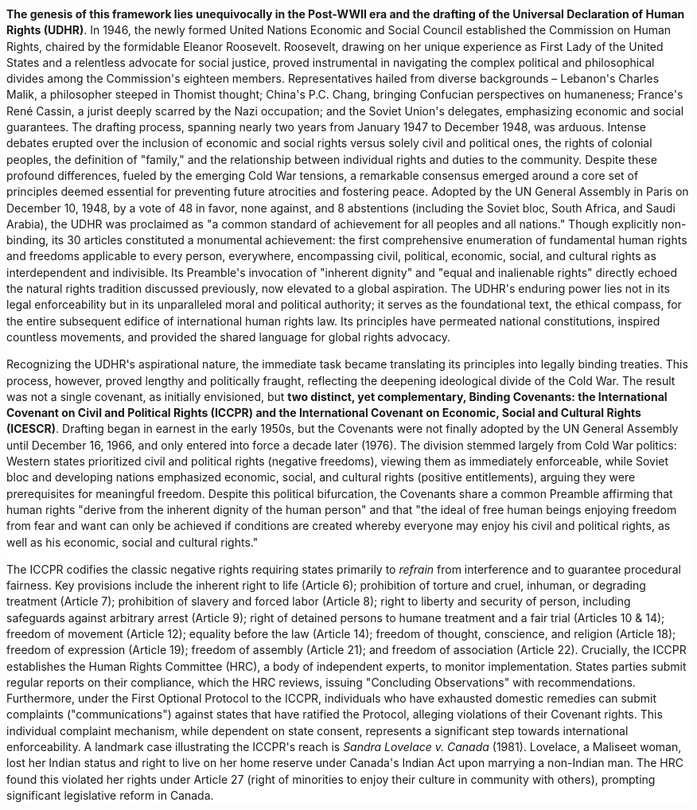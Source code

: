 **The genesis of this framework lies unequivocally in the Post-WWII era and the drafting of the Universal Declaration of Human Rights (UDHR)**. In 1946, the newly formed United Nations Economic and Social Council established the Commission on Human Rights, chaired by the formidable Eleanor Roosevelt. Roosevelt, drawing on her unique experience as First Lady of the United States and a relentless advocate for social justice, proved instrumental in navigating the complex political and philosophical divides among the Commission's eighteen members. Representatives hailed from diverse backgrounds – Lebanon's Charles Malik, a philosopher steeped in Thomist thought; China's P.C. Chang, bringing Confucian perspectives on humaneness; France's René Cassin, a jurist deeply scarred by the Nazi occupation; and the Soviet Union's delegates, emphasizing economic and social guarantees. The drafting process, spanning nearly two years from January 1947 to December 1948, was arduous. Intense debates erupted over the inclusion of economic and social rights versus solely civil and political ones, the rights of colonial peoples, the definition of "family," and the relationship between individual rights and duties to the community. Despite these profound differences, fueled by the emerging Cold War tensions, a remarkable consensus emerged around a core set of principles deemed essential for preventing future atrocities and fostering peace. Adopted by the UN General Assembly in Paris on December 10, 1948, by a vote of 48 in favor, none against, and 8 abstentions (including the Soviet bloc, South Africa, and Saudi Arabia), the UDHR was proclaimed as "a common standard of achievement for all peoples and all nations." Though explicitly non-binding, its 30 articles constituted a monumental achievement: the first comprehensive enumeration of fundamental human rights and freedoms applicable to every person, everywhere, encompassing civil, political, economic, social, and cultural rights as interdependent and indivisible. Its Preamble's invocation of "inherent dignity" and "equal and inalienable rights" directly echoed the natural rights tradition discussed previously, now elevated to a global aspiration. The UDHR's enduring power lies not in its legal enforceability but in its unparalleled moral and political authority; it serves as the foundational text, the ethical compass, for the entire subsequent edifice of international human rights law. Its principles have permeated national constitutions, inspired countless movements, and provided the shared language for global rights advocacy.

Recognizing the UDHR's aspirational nature, the immediate task became translating its principles into legally binding treaties. This process, however, proved lengthy and politically fraught, reflecting the deepening ideological divide of the Cold War. The result was not a single covenant, as initially envisioned, but **two distinct, yet complementary, Binding Covenants: the International Covenant on Civil and Political Rights (ICCPR) and the International Covenant on Economic, Social and Cultural Rights (ICESCR)**. Drafting began in earnest in the early 1950s, but the Covenants were not finally adopted by the UN General Assembly until December 16, 1966, and only entered into force a decade later (1976). The division stemmed largely from Cold War politics: Western states prioritized civil and political rights (negative freedoms), viewing them as immediately enforceable, while Soviet bloc and developing nations emphasized economic, social, and cultural rights (positive entitlements), arguing they were prerequisites for meaningful freedom. Despite this political bifurcation, the Covenants share a common Preamble affirming that human rights "derive from the inherent dignity of the human person" and that "the ideal of free human beings enjoying freedom from fear and want can only be achieved if conditions are created whereby everyone may enjoy his civil and political rights, as well as his economic, social and cultural rights."

The ICCPR codifies the classic negative rights requiring states primarily to *refrain* from interference and to guarantee procedural fairness. Key provisions include the inherent right to life (Article 6); prohibition of torture and cruel, inhuman, or degrading treatment (Article 7); prohibition of slavery and forced labor (Article 8); right to liberty and security of person, including safeguards against arbitrary arrest (Article 9); right of detained persons to humane treatment and a fair trial (Articles 10 & 14); freedom of movement (Article 12); equality before the law (Article 14); freedom of thought, conscience, and religion (Article 18); freedom of expression (Article 19); freedom of assembly (Article 21); and freedom of association (Article 22). Crucially, the ICCPR establishes the Human Rights Committee (HRC), a body of independent experts, to monitor implementation. States parties submit regular reports on their compliance, which the HRC reviews, issuing "Concluding Observations" with recommendations. Furthermore, under the First Optional Protocol to the ICCPR, individuals who have exhausted domestic remedies can submit complaints ("communications") against states that have ratified the Protocol, alleging violations of their Covenant rights. This individual complaint mechanism, while dependent on state consent, represents a significant step towards international enforceability. A landmark case illustrating the ICCPR's reach is *Sandra Lovelace v. Canada* (1981). Lovelace, a Maliseet woman, lost her Indian status and right to live on her home reserve under Canada's Indian Act upon marrying a non-Indian man. The HRC found this violated her rights under Article 27 (right of minorities to enjoy their culture in community with others), prompting significant legislative reform in Canada.
